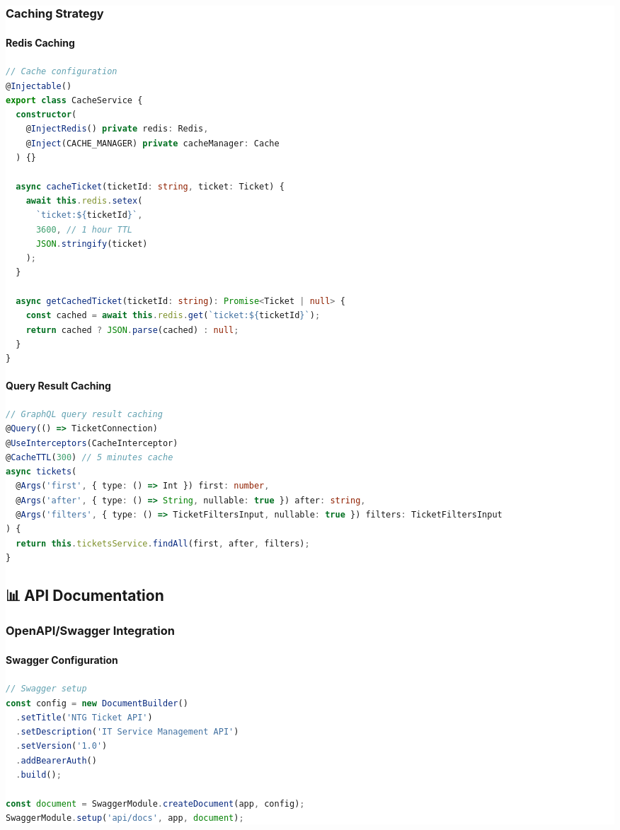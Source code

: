 ### Caching Strategy

#### Redis Caching
```typescript
// Cache configuration
@Injectable()
export class CacheService {
  constructor(
    @InjectRedis() private redis: Redis,
    @Inject(CACHE_MANAGER) private cacheManager: Cache
  ) {}

  async cacheTicket(ticketId: string, ticket: Ticket) {
    await this.redis.setex(
      `ticket:${ticketId}`,
      3600, // 1 hour TTL
      JSON.stringify(ticket)
    );
  }

  async getCachedTicket(ticketId: string): Promise<Ticket | null> {
    const cached = await this.redis.get(`ticket:${ticketId}`);
    return cached ? JSON.parse(cached) : null;
  }
}
```

#### Query Result Caching
```typescript
// GraphQL query result caching
@Query(() => TicketConnection)
@UseInterceptors(CacheInterceptor)
@CacheTTL(300) // 5 minutes cache
async tickets(
  @Args('first', { type: () => Int }) first: number,
  @Args('after', { type: () => String, nullable: true }) after: string,
  @Args('filters', { type: () => TicketFiltersInput, nullable: true }) filters: TicketFiltersInput
) {
  return this.ticketsService.findAll(first, after, filters);
}
```

## 📊 API Documentation

### OpenAPI/Swagger Integration

#### Swagger Configuration
```typescript
// Swagger setup
const config = new DocumentBuilder()
  .setTitle('NTG Ticket API')
  .setDescription('IT Service Management API')
  .setVersion('1.0')
  .addBearerAuth()
  .build();

const document = SwaggerModule.createDocument(app, config);
SwaggerModule.setup('api/docs', app, document);
```
